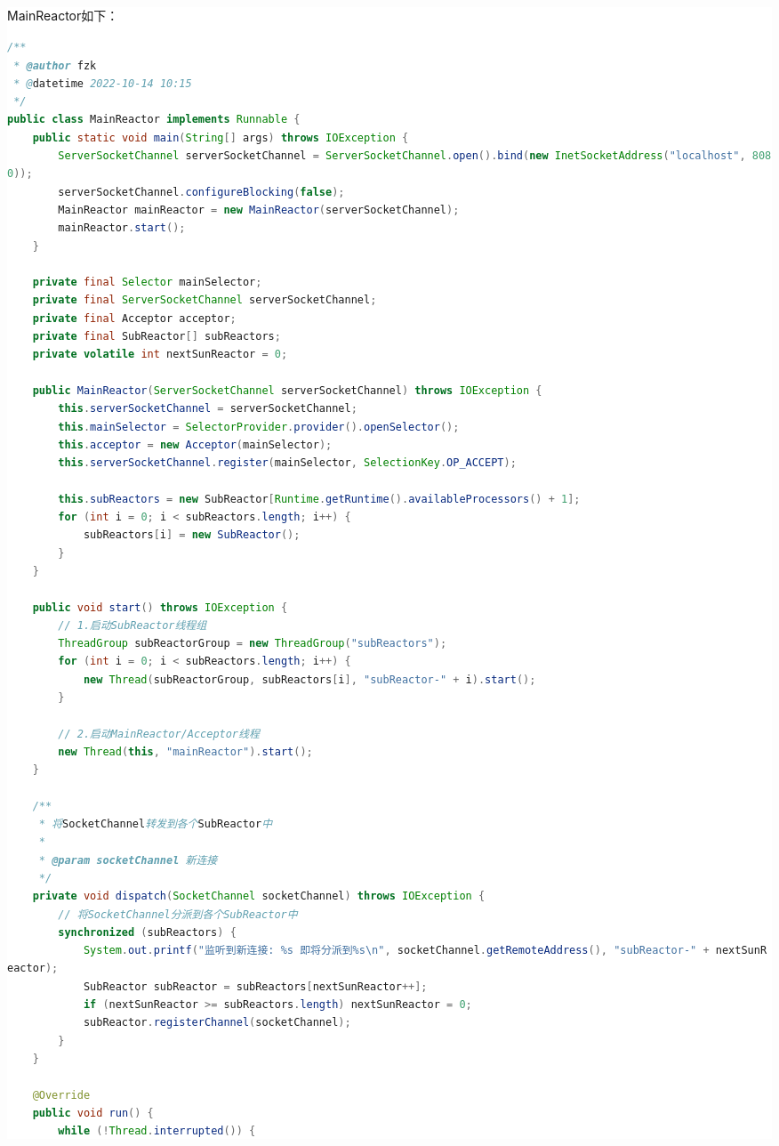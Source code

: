 MainReactor如下：

```java
/**
 * @author fzk
 * @datetime 2022-10-14 10:15
 */
public class MainReactor implements Runnable {
    public static void main(String[] args) throws IOException {
        ServerSocketChannel serverSocketChannel = ServerSocketChannel.open().bind(new InetSocketAddress("localhost", 8080));
        serverSocketChannel.configureBlocking(false);
        MainReactor mainReactor = new MainReactor(serverSocketChannel);
        mainReactor.start();
    }

    private final Selector mainSelector;
    private final ServerSocketChannel serverSocketChannel;
    private final Acceptor acceptor;
    private final SubReactor[] subReactors;
    private volatile int nextSunReactor = 0;

    public MainReactor(ServerSocketChannel serverSocketChannel) throws IOException {
        this.serverSocketChannel = serverSocketChannel;
        this.mainSelector = SelectorProvider.provider().openSelector();
        this.acceptor = new Acceptor(mainSelector);
        this.serverSocketChannel.register(mainSelector, SelectionKey.OP_ACCEPT);

        this.subReactors = new SubReactor[Runtime.getRuntime().availableProcessors() + 1];
        for (int i = 0; i < subReactors.length; i++) {
            subReactors[i] = new SubReactor();
        }
    }

    public void start() throws IOException {
        // 1.启动SubReactor线程组
        ThreadGroup subReactorGroup = new ThreadGroup("subReactors");
        for (int i = 0; i < subReactors.length; i++) {
            new Thread(subReactorGroup, subReactors[i], "subReactor-" + i).start();
        }

        // 2.启动MainReactor/Acceptor线程
        new Thread(this, "mainReactor").start();
    }

    /**
     * 将SocketChannel转发到各个SubReactor中
     *
     * @param socketChannel 新连接
     */
    private void dispatch(SocketChannel socketChannel) throws IOException {
        // 将SocketChannel分派到各个SubReactor中
        synchronized (subReactors) {
            System.out.printf("监听到新连接: %s 即将分派到%s\n", socketChannel.getRemoteAddress(), "subReactor-" + nextSunReactor);
            SubReactor subReactor = subReactors[nextSunReactor++];
            if (nextSunReactor >= subReactors.length) nextSunReactor = 0;
            subReactor.registerChannel(socketChannel);
        }
    }

    @Override
    public void run() {
        while (!Thread.interrupted()) {
```
